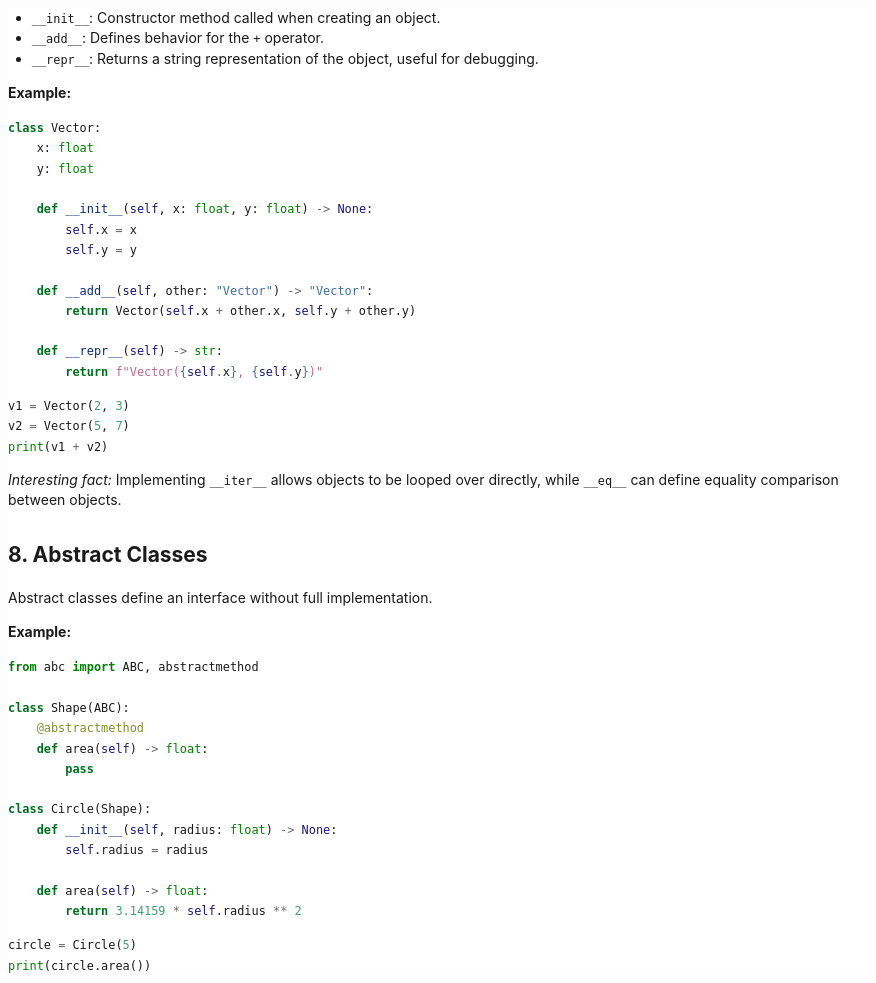 * `__init__`: Constructor method called when creating an object.
* `__add__`: Defines behavior for the `+` operator.
* `__repr__`: Returns a string representation of the object, useful for debugging.

**Example:**

```python
class Vector:
    x: float
    y: float

    def __init__(self, x: float, y: float) -> None:
        self.x = x
        self.y = y

    def __add__(self, other: "Vector") -> "Vector":
        return Vector(self.x + other.x, self.y + other.y)

    def __repr__(self) -> str:
        return f"Vector({self.x}, {self.y})"
```

```python
v1 = Vector(2, 3)
v2 = Vector(5, 7)
print(v1 + v2)
```

*Interesting fact:* Implementing `__iter__` allows objects to be looped over directly, while `__eq__` can define equality comparison between objects.

## 8. Abstract Classes

Abstract classes define an interface without full implementation.

**Example:**

```python
from abc import ABC, abstractmethod

class Shape(ABC):
    @abstractmethod
    def area(self) -> float:
        pass

class Circle(Shape):
    def __init__(self, radius: float) -> None:
        self.radius = radius

    def area(self) -> float:
        return 3.14159 * self.radius ** 2
```

```python
circle = Circle(5)
print(circle.area())
```
